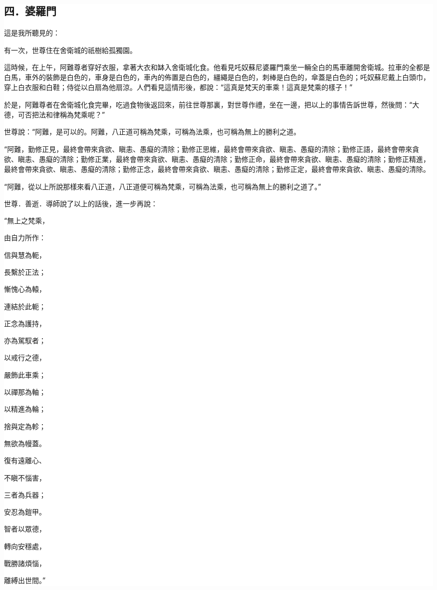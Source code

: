 ## 四．婆羅門

這是我所聽見的：

有一次，世尊住在舍衛城的祇樹給孤獨園。

這時候，在上午，阿難尊者穿好衣服，拿著大衣和缽入舍衛城化食。他看見吒奴蘇尼婆羅門乘坐一輛全白的馬車離開舍衛城。拉車的全都是白馬，車外的裝飾是白色的，車身是白色的，車內的佈置是白色的，繮繩是白色的，刺棒是白色的，傘蓋是白色的；吒奴蘇尼戴上白頭巾，穿上白衣服和白鞋；侍從以白扇為他扇涼。人們看見這情形後，都說：“這真是梵天的車乘！這真是梵乘的樣子！”

於是，阿難尊者在舍衛城化食完畢，吃過食物後返回來，前往世尊那裏，對世尊作禮，坐在一邊，把以上的事情告訴世尊，然後問：“大德，可否把法和律稱為梵乘呢？”

世尊說：“阿難，是可以的。阿難，八正道可稱為梵乘，可稱為法乘，也可稱為無上的勝利之道。

“阿難，勤修正見，最終會帶來貪欲、瞋恚、愚癡的清除；勤修正思維，最終會帶來貪欲、瞋恚、愚癡的清除；勤修正語，最終會帶來貪欲、瞋恚、愚癡的清除；勤修正業，最終會帶來貪欲、瞋恚、愚癡的清除；勤修正命，最終會帶來貪欲、瞋恚、愚癡的清除；勤修正精進，最終會帶來貪欲、瞋恚、愚癡的清除；勤修正念，最終會帶來貪欲、瞋恚、愚癡的清除；勤修正定，最終會帶來貪欲、瞋恚、愚癡的清除。

“阿難，從以上所說那樣來看八正道，八正道便可稱為梵乘，可稱為法乘，也可稱為無上的勝利之道了。”

世尊．善逝．導師說了以上的話後，進一步再說：

“無上之梵乘，

由自力所作：

信與慧為軛，

長繫於正法；

慚愧心為轅，

連結於此軛；

正念為護持，

亦為駕馭者；

以戒行之德，

嚴飾此車乘；

以禪那為軸；

以精進為輪；

捨與定為軫；

無欲為幔蓋。

復有遠離心、

不瞋不惱害，

三者為兵器；

安忍為鎧甲。

智者以眾德，

轉向安穩處，

戰勝諸煩惱，

離縛出世間。”
